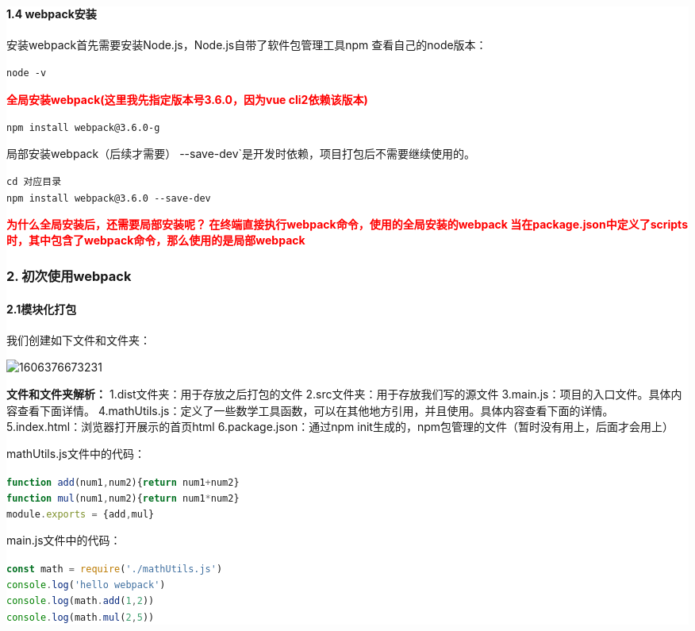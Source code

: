 #### 1.4 webpack安装

安装webpack首先需要安装Node.js，Node.js自带了软件包管理工具npm
查看自己的node版本：

```
node -v
```



**<font color=red>全局安装webpack(这里我先指定版本号3.6.0，因为vue cli2依赖该版本)</font>**

```
npm install webpack@3.6.0-g
```

局部安装webpack（后续才需要）
--save-dev`是开发时依赖，项目打包后不需要继续使用的。

```
cd 对应目录
npm install webpack@3.6.0 --save-dev
```



**<font color=red>为什么全局安装后，还需要局部安装呢？
在终端直接执行webpack命令，使用的全局安装的webpack
当在package.json中定义了scripts时，其中包含了webpack命令，那么使用的是局部webpack</font>**



### 2. 初次使用webpack

#### 2.1模块化打包

我们创建如下文件和文件夹：

![1606376673231](C:\Users\Z\AppData\Roaming\Typora\typora-user-images\1606376673231.png)

**文件和文件夹解析：**
1.dist文件夹：用于存放之后打包的文件
2.src文件夹：用于存放我们写的源文件
3.main.js：项目的入口文件。具体内容查看下面详情。
4.mathUtils.js：定义了一些数学工具函数，可以在其他地方引用，并且使用。具体内容查看下面的详情。
5.index.html：浏览器打开展示的首页html
6.package.json：通过npm init生成的，npm包管理的文件（暂时没有用上，后面才会用上）

mathUtils.js文件中的代码：

```javascript
function add(num1,num2){return num1+num2}
function mul(num1,num2){return num1*num2}
module.exports = {add,mul}
```

main.js文件中的代码：

```javascript
const math = require('./mathUtils.js')
console.log('hello webpack')
console.log(math.add(1,2))
console.log(math.mul(2,5))
```
